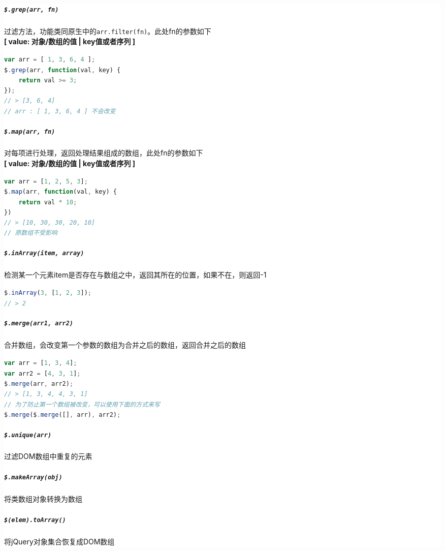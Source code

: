 ##### `$.grep(arr, fn)`
过滤方法，功能类同原生中的`arr.filter(fn)`。此处fn的参数如下  
__[ value: 对象/数组的值 | key值或者序列 ]__


```javascript
var arr = [ 1, 3, 6, 4 ];
$.grep(arr, function(val, key) {
    return val >= 3;
});
// > [3, 6, 4]
// arr : [ 1, 3, 6, 4 ] 不会改变

```
##### `$.map(arr, fn)`
对每项进行处理，返回处理结果组成的数组，此处fn的参数如下  
__[ value: 对象/数组的值 | key值或者序列 ]__


```javascript
var arr = [1, 2, 5, 3];
$.map(arr, function(val, key) {
    return val * 10;
})
// > [10, 30, 30, 20, 10]
// 原数组不受影响
```

##### `$.inArray(item, array)`
检测某一个元素item是否存在与数组之中，返回其所在的位置，如果不在，则返回-1


```javascript
$.inArray(3, [1, 2, 3]);
// > 2
```

##### `$.merge(arr1, arr2)`
合并数组，会改变第一个参数的数组为合并之后的数组，返回合并之后的数组


```javascript
var arr = [1, 3, 4];
var arr2 = [4, 3, 1];
$.merge(arr, arr2);
// > [1, 3, 4, 4, 3, 1]
// 为了防止第一个数组被改变，可以使用下面的方式来写
$.merge($.merge([], arr), arr2);
```

##### `$.unique(arr)`
过滤DOM数组中重复的元素
##### `$.makeArray(obj)`
将类数组对象转换为数组
##### `$(elem).toArray()`
将jQuery对象集合恢复成DOM数组

